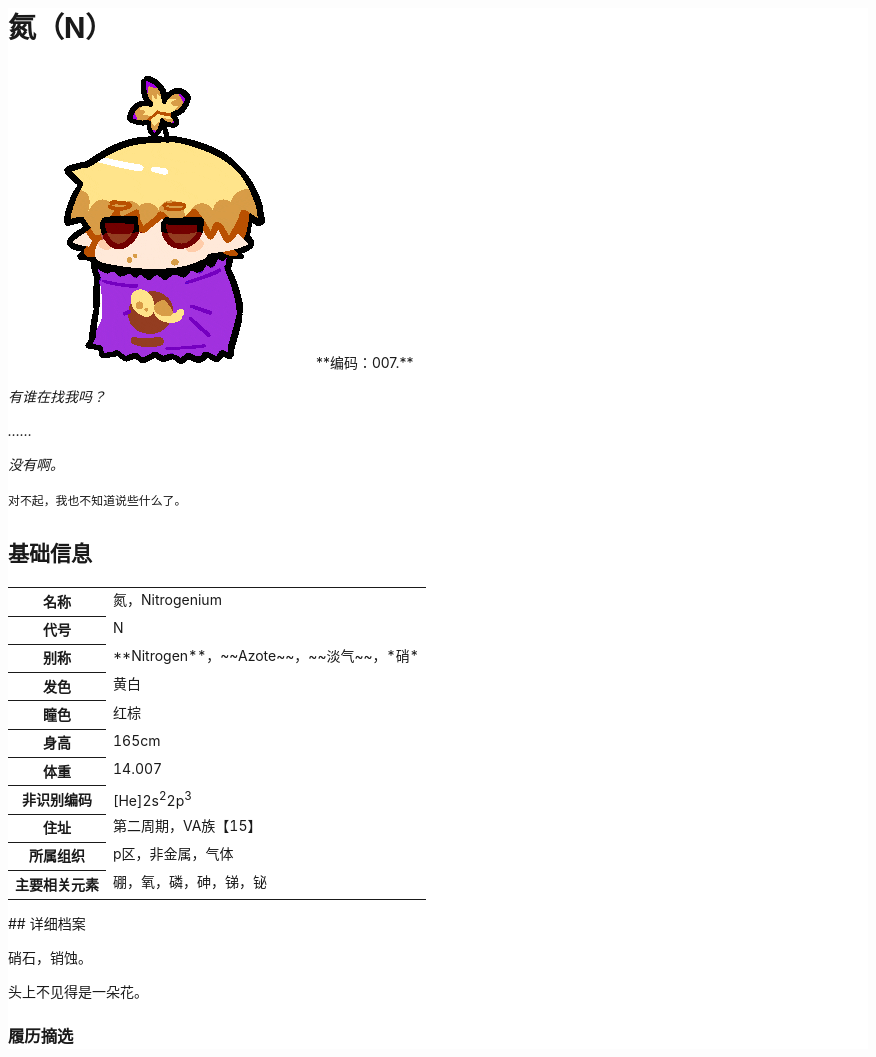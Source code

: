 # 氮（N）
<img src="assets/img/gif/007.gif" class="pixgif">
**编码：007.**

<span class="c007">*有谁在找我吗？*</span>

<span class="c007">*……*</span>

<span class="c007">*没有啊。*</span>

```
对不起，我也不知道说些什么了。
```
## 基础信息

<table id="chara">
	<tr><th>名称</th><td>氮，Nitrogenium</td></tr>
	<tr><th>代号</th><td>N</td></tr>
	<tr><th>别称</th><td>**Nitrogen**，~~Azote~~，~~淡气~~，*硝*</td></tr>
	<tr><th>发色</th><td>黄白</td></tr>
	<tr><th>瞳色</th><td>红棕</td></tr>
	<tr><th>身高</th><td>165cm</td></tr>
	<tr><th>体重</th><td>14.007</td></tr>
	<tr><th>非识别编码</th><td>[He]2s<sup>2</sup>2p<sup>3</sup></td></tr>
	<tr><th>住址</th><td>第二周期，ⅤA族【15】</td></tr>
	<tr><th>所属组织</th><td>p区，非金属，气体</td></tr>
	<tr><th>主要相关元素</th><td>硼，氧，磷，砷，锑，铋</td></tr>
</table>
## 详细档案

硝石，销蚀。

头上不见得是一朵花。

### 履历摘选
